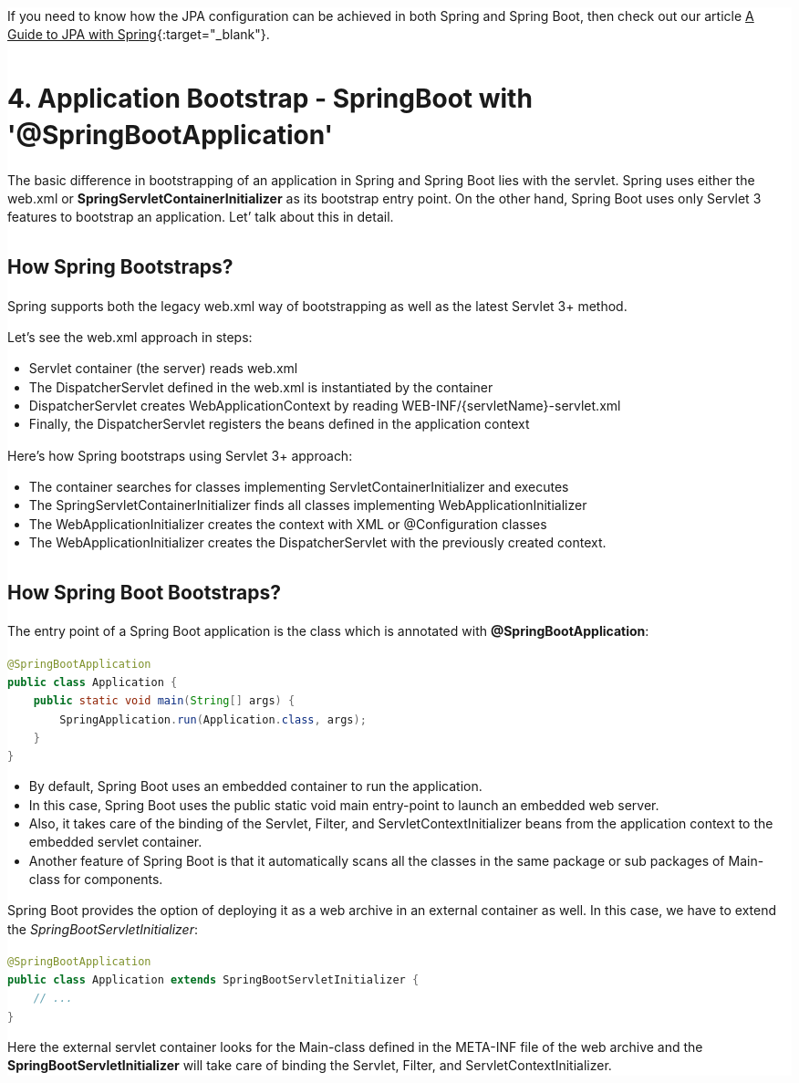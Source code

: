 If you need to know how the JPA configuration can be achieved in both Spring and Spring Boot, then check out our article [A Guide to JPA with Spring](https://www.baeldung.com/the-persistence-layer-with-spring-and-jpa){:target="_blank"}.

# 4. Application Bootstrap - SpringBoot with '@SpringBootApplication'

The basic difference in bootstrapping of an application in Spring and Spring Boot lies with the servlet. Spring uses either the web.xml or **SpringServletContainerInitializer** as its bootstrap entry point.
On the other hand, Spring Boot uses only Servlet 3 features to bootstrap an application. Let’ talk about this in detail.

## How Spring Bootstraps?
Spring supports both the legacy web.xml way of bootstrapping as well as the latest Servlet 3+ method.

Let’s see the web.xml approach in steps:
- Servlet container (the server) reads web.xml
- The DispatcherServlet defined in the web.xml is instantiated by the container
- DispatcherServlet creates WebApplicationContext by reading WEB-INF/{servletName}-servlet.xml
- Finally, the DispatcherServlet registers the beans defined in the application context

Here’s how Spring bootstraps using Servlet 3+ approach:
- The container searches for classes implementing ServletContainerInitializer  and executes
- The SpringServletContainerInitializer finds all classes implementing WebApplicationInitializer
- The WebApplicationInitializer creates the context with XML or @Configuration classes
- The WebApplicationInitializer creates the DispatcherServlet with the previously created context.

## How Spring Boot Bootstraps?
The entry point of a Spring Boot application is the class which is annotated with **@SpringBootApplication**:
```java
@SpringBootApplication
public class Application {
    public static void main(String[] args) {
        SpringApplication.run(Application.class, args);
    }
}
```
- By default, Spring Boot uses an embedded container to run the application. 
- In this case, Spring Boot uses the public static void main entry-point to launch an embedded web server.
- Also, it takes care of the binding of the Servlet, Filter, and ServletContextInitializer beans from the application context to the embedded servlet container.
- Another feature of Spring Boot is that it automatically scans all the classes in the same package or sub packages of Main-class for components.

Spring Boot provides the option of deploying it as a web archive in an external container as well. In this case, we have to extend the *SpringBootServletInitializer*:
```java
@SpringBootApplication
public class Application extends SpringBootServletInitializer {
    // ...
}
```
Here the external servlet container looks for the Main-class defined in the META-INF file of the web archive and the **SpringBootServletInitializer** will take care of binding the Servlet, Filter, and ServletContextInitializer.
